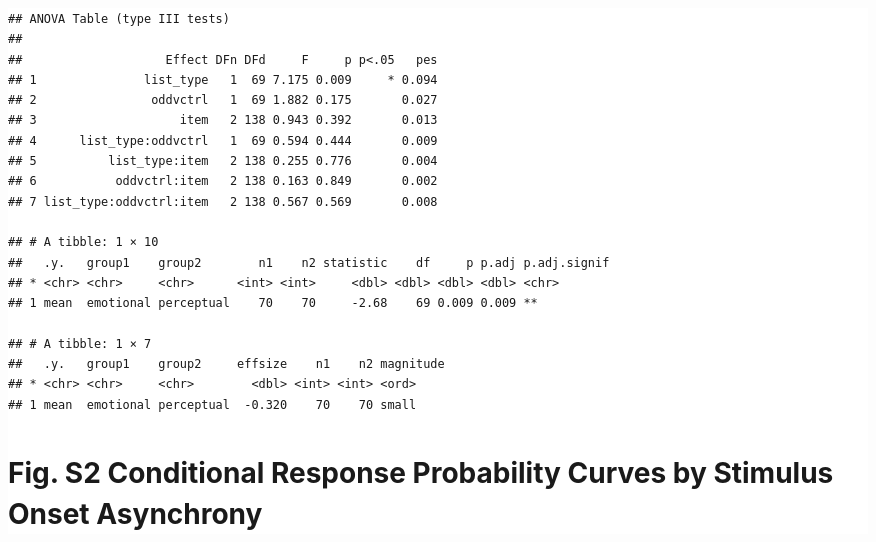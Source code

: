     ## ANOVA Table (type III tests)
    ## 
    ##                    Effect DFn DFd     F     p p<.05   pes
    ## 1               list_type   1  69 7.175 0.009     * 0.094
    ## 2                oddvctrl   1  69 1.882 0.175       0.027
    ## 3                    item   2 138 0.943 0.392       0.013
    ## 4      list_type:oddvctrl   1  69 0.594 0.444       0.009
    ## 5          list_type:item   2 138 0.255 0.776       0.004
    ## 6           oddvctrl:item   2 138 0.163 0.849       0.002
    ## 7 list_type:oddvctrl:item   2 138 0.567 0.569       0.008

    ## # A tibble: 1 × 10
    ##   .y.   group1    group2        n1    n2 statistic    df     p p.adj p.adj.signif
    ## * <chr> <chr>     <chr>      <int> <int>     <dbl> <dbl> <dbl> <dbl> <chr>       
    ## 1 mean  emotional perceptual    70    70     -2.68    69 0.009 0.009 **

    ## # A tibble: 1 × 7
    ##   .y.   group1    group2     effsize    n1    n2 magnitude
    ## * <chr> <chr>     <chr>        <dbl> <int> <int> <ord>    
    ## 1 mean  emotional perceptual  -0.320    70    70 small

# Fig. S2 Conditional Response Probability Curves by Stimulus Onset Asynchrony
